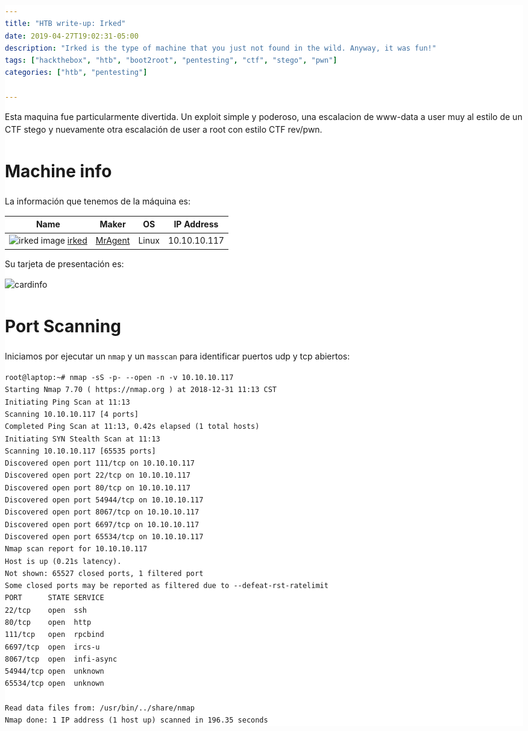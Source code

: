 ```yaml
---
title: "HTB write-up: Irked"
date: 2019-04-27T19:02:31-05:00
description: "Irked is the type of machine that you just not found in the wild. Anyway, it was fun!"
tags: ["hackthebox", "htb", "boot2root", "pentesting", "ctf", "stego", "pwn"]
categories: ["htb", "pentesting"]

---
```


Esta maquina fue particularmente divertida. Un exploit simple y poderoso, una escalacion de www-data a user muy al estilo de un CTF stego y nuevamente otra escalación de user a root con estilo CTF rev/pwn.



# Machine info
La información que tenemos de la máquina es:

| Name | Maker | OS  | IP Address |
| ---- | ----- | --- | ---------- |
| ![irked image](https://www.hackthebox.eu/storage/avatars/5fb846e75cf0db0c4b27e2dc64a9bf82_thumb.png) [irked](https://www.hackthebox.eu/home/machines/profile/163) | [MrAgent](https://www.hackthebox.eu/home/users/profile/624) | Linux | 10.10.10.117 |

Su tarjeta de presentación es:

![cardinfo](/img/htb-irked/cardinfo.png)


# Port Scanning

Iniciamos por ejecutar un `nmap` y un `masscan` para identificar puertos udp y tcp abiertos:

```text
root@laptop:~# nmap -sS -p- --open -n -v 10.10.10.117
Starting Nmap 7.70 ( https://nmap.org ) at 2018-12-31 11:13 CST
Initiating Ping Scan at 11:13
Scanning 10.10.10.117 [4 ports]
Completed Ping Scan at 11:13, 0.42s elapsed (1 total hosts)
Initiating SYN Stealth Scan at 11:13
Scanning 10.10.10.117 [65535 ports]
Discovered open port 111/tcp on 10.10.10.117
Discovered open port 22/tcp on 10.10.10.117
Discovered open port 80/tcp on 10.10.10.117
Discovered open port 54944/tcp on 10.10.10.117
Discovered open port 8067/tcp on 10.10.10.117
Discovered open port 6697/tcp on 10.10.10.117
Discovered open port 65534/tcp on 10.10.10.117
Nmap scan report for 10.10.10.117
Host is up (0.21s latency).
Not shown: 65527 closed ports, 1 filtered port
Some closed ports may be reported as filtered due to --defeat-rst-ratelimit
PORT      STATE SERVICE
22/tcp    open  ssh
80/tcp    open  http
111/tcp   open  rpcbind
6697/tcp  open  ircs-u
8067/tcp  open  infi-async
54944/tcp open  unknown
65534/tcp open  unknown

Read data files from: /usr/bin/../share/nmap
Nmap done: 1 IP address (1 host up) scanned in 196.35 seconds
```